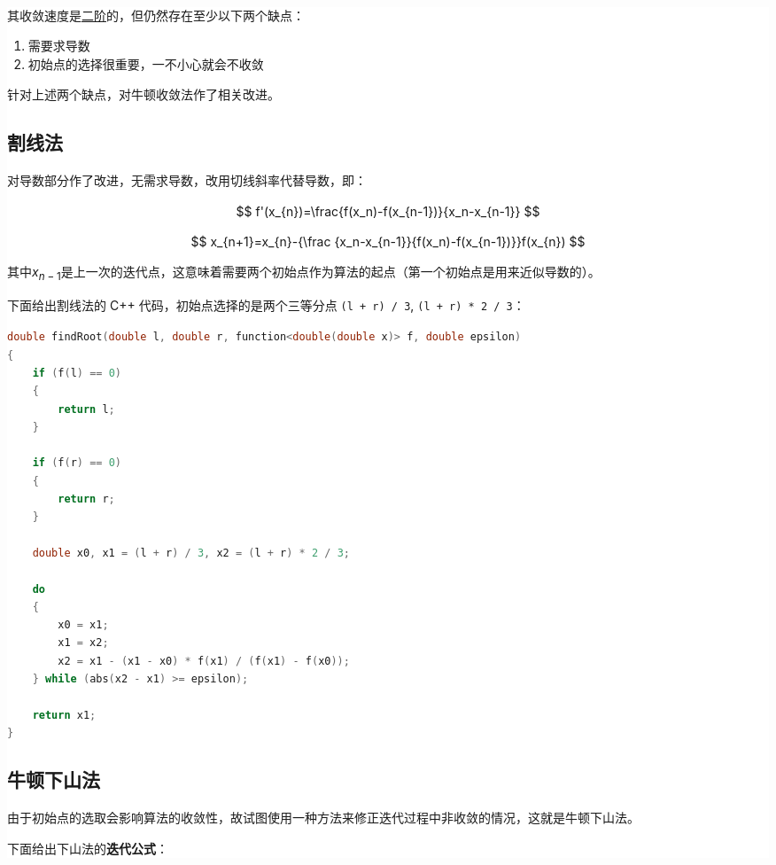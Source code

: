其收敛速度是[二阶](https://baike.baidu.com/item/%E4%BA%8C%E9%98%B6%E6%94%B6%E6%95%9B/2838248?fr=aladdin)的，但仍然存在至少以下两个缺点：

1. 需要求导数
2. 初始点的选择很重要，一不小心就会不收敛

针对上述两个缺点，对牛顿收敛法作了相关改进。

## 割线法

对导数部分作了改进，无需求导数，改用切线斜率代替导数，即：

$$
f'(x_{n})=\frac{f(x_n)-f(x_{n-1})}{x_n-x_{n-1}}
$$

$$
x_{n+1}=x_{n}-{\frac {x_n-x_{n-1}}{f(x_n)-f(x_{n-1})}}f(x_{n})
$$

其中$x_{n-1}$是上一次的迭代点，这意味着需要两个初始点作为算法的起点（第一个初始点是用来近似导数的）。

下面给出割线法的 C++ 代码，初始点选择的是两个三等分点 `(l + r) / 3`, `(l + r) * 2 / 3`：

```cpp
double findRoot(double l, double r, function<double(double x)> f, double epsilon)
{
    if (f(l) == 0)
    {
        return l;
    }

    if (f(r) == 0)
    {
        return r;
    }

    double x0, x1 = (l + r) / 3, x2 = (l + r) * 2 / 3;

    do
    {
        x0 = x1;
        x1 = x2;
        x2 = x1 - (x1 - x0) * f(x1) / (f(x1) - f(x0));
    } while (abs(x2 - x1) >= epsilon);

    return x1;
}
```

## 牛顿下山法

由于初始点的选取会影响算法的收敛性，故试图使用一种方法来修正迭代过程中非收敛的情况，这就是牛顿下山法。

下面给出下山法的**迭代公式**：
